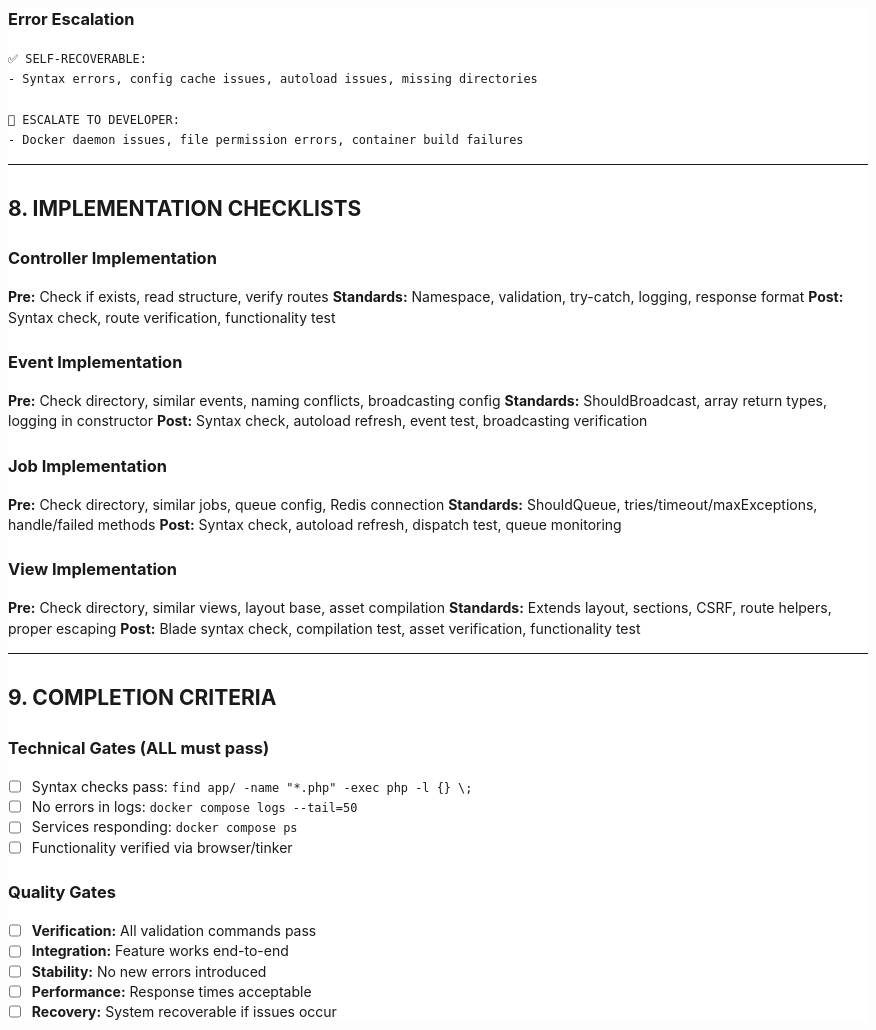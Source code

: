 ### Error Escalation
```bash
✅ SELF-RECOVERABLE:
- Syntax errors, config cache issues, autoload issues, missing directories

🚨 ESCALATE TO DEVELOPER:
- Docker daemon issues, file permission errors, container build failures
```

---

## 8. IMPLEMENTATION CHECKLISTS

### Controller Implementation
**Pre:** Check if exists, read structure, verify routes
**Standards:** Namespace, validation, try-catch, logging, response format
**Post:** Syntax check, route verification, functionality test

### Event Implementation  
**Pre:** Check directory, similar events, naming conflicts, broadcasting config
**Standards:** ShouldBroadcast, array return types, logging in constructor
**Post:** Syntax check, autoload refresh, event test, broadcasting verification

### Job Implementation
**Pre:** Check directory, similar jobs, queue config, Redis connection
**Standards:** ShouldQueue, tries/timeout/maxExceptions, handle/failed methods
**Post:** Syntax check, autoload refresh, dispatch test, queue monitoring

### View Implementation
**Pre:** Check directory, similar views, layout base, asset compilation
**Standards:** Extends layout, sections, CSRF, route helpers, proper escaping
**Post:** Blade syntax check, compilation test, asset verification, functionality test

---

## 9. COMPLETION CRITERIA

### Technical Gates (ALL must pass)
- [ ] Syntax checks pass: `find app/ -name "*.php" -exec php -l {} \;`
- [ ] No errors in logs: `docker compose logs --tail=50`
- [ ] Services responding: `docker compose ps`
- [ ] Functionality verified via browser/tinker

### Quality Gates
- [ ] **Verification:** All validation commands pass
- [ ] **Integration:** Feature works end-to-end  
- [ ] **Stability:** No new errors introduced
- [ ] **Performance:** Response times acceptable
- [ ] **Recovery:** System recoverable if issues occur

